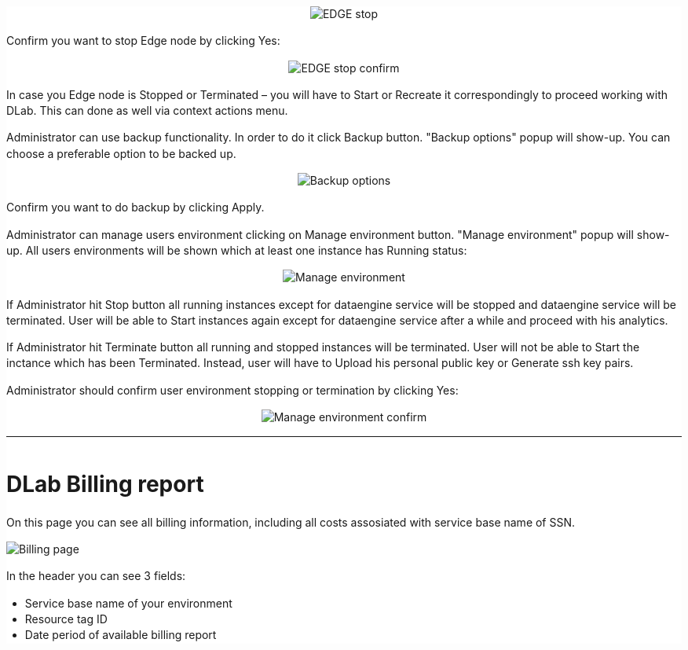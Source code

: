<p align="center"> 
    <img src="doc/edge_stop.png" alt="EDGE stop" width="150">
</p>

Confirm you want to stop Edge node by clicking Yes:

<p align="center"> 
    <img src="doc/edge_stop_confirm.png" alt="EDGE stop confirm" width="400">
</p>

In case you Edge node is Stopped or Terminated – you will have to Start or Recreate it correspondingly to proceed working with DLab. This can done as well via context actions menu.

Administrator can use backup functionality. In order to do it click Backup button. "Backup options" popup will show-up. You can choose a preferable option to be backed up.

<p align="center"> 
    <img src="doc/backup_options.png" alt="Backup options" width="515">
</p>

Confirm you want to do backup by clicking Apply.

Administrator can manage users environment clicking on Manage environment button. "Manage environment" popup will show-up. All users environments will be shown which at least one instance has Running status:

<p align="center"> 
    <img src="doc/manage_environment.png" alt="Manage environment" width="580">
</p>

If Administrator hit Stop button all running instances except for dataengine service will be stopped and dataengine service will be terminated. User will be able to Start instances again except for dataengine service after a while and proceed with his analytics.

If Administrator hit Terminate button all running and stopped instances will be terminated. User will not be able to Start the inctance which has been Terminated. Instead, user will have to Upload his personal public key or Generate ssh key pairs.

Administrator should confirm user environment stopping or termination by clicking Yes:

<p align="center"> 
    <img src="doc/manage_env_confirm.png" alt="Manage environment confirm" width="550">
</p>

--------------------------------
# DLab Billing report <a name="billing_page"></a>

On this page you can see all billing information, including all costs assosiated with service base name of SSN.

![Billing page](doc/billing_page.png)

In the header you can see 3 fields:
-   Service base name of your environment
-   Resource tag ID
-   Date period of available billing report
